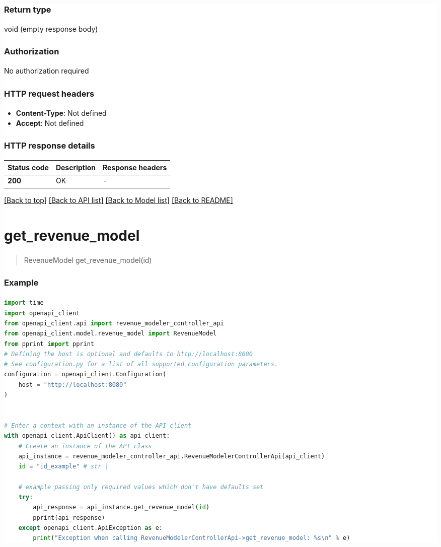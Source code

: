 ### Return type

void (empty response body)

### Authorization

No authorization required

### HTTP request headers

 - **Content-Type**: Not defined
 - **Accept**: Not defined


### HTTP response details
| Status code | Description | Response headers |
|-------------|-------------|------------------|
**200** | OK |  -  |

[[Back to top]](#) [[Back to API list]](../README.md#documentation-for-api-endpoints) [[Back to Model list]](../README.md#documentation-for-models) [[Back to README]](../README.md)

# **get_revenue_model**
> RevenueModel get_revenue_model(id)



### Example

```python
import time
import openapi_client
from openapi_client.api import revenue_modeler_controller_api
from openapi_client.model.revenue_model import RevenueModel
from pprint import pprint
# Defining the host is optional and defaults to http://localhost:8080
# See configuration.py for a list of all supported configuration parameters.
configuration = openapi_client.Configuration(
    host = "http://localhost:8080"
)


# Enter a context with an instance of the API client
with openapi_client.ApiClient() as api_client:
    # Create an instance of the API class
    api_instance = revenue_modeler_controller_api.RevenueModelerControllerApi(api_client)
    id = "id_example" # str | 

    # example passing only required values which don't have defaults set
    try:
        api_response = api_instance.get_revenue_model(id)
        pprint(api_response)
    except openapi_client.ApiException as e:
        print("Exception when calling RevenueModelerControllerApi->get_revenue_model: %s\n" % e)
```
